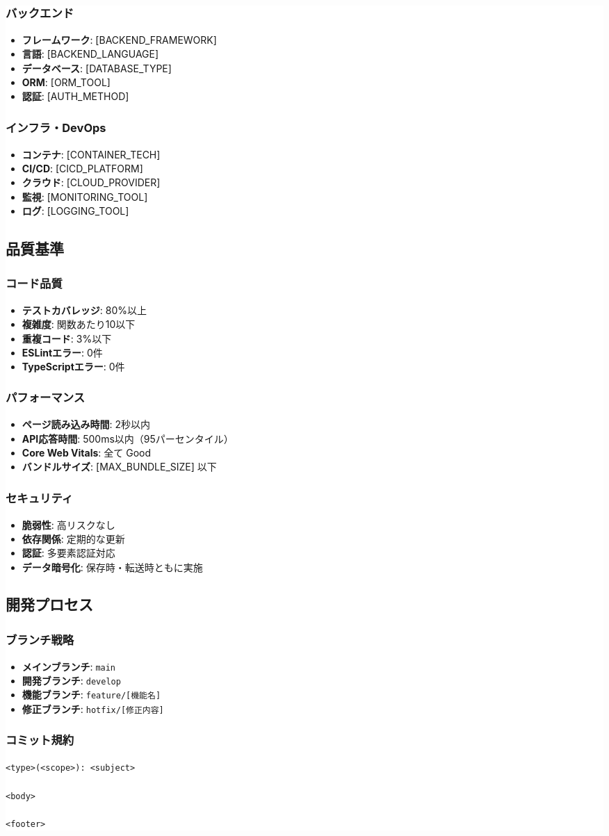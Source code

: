 ### バックエンド
- **フレームワーク**: [BACKEND_FRAMEWORK]
- **言語**: [BACKEND_LANGUAGE]
- **データベース**: [DATABASE_TYPE]
- **ORM**: [ORM_TOOL]
- **認証**: [AUTH_METHOD]

### インフラ・DevOps
- **コンテナ**: [CONTAINER_TECH]
- **CI/CD**: [CICD_PLATFORM]
- **クラウド**: [CLOUD_PROVIDER]
- **監視**: [MONITORING_TOOL]
- **ログ**: [LOGGING_TOOL]

## 品質基準

### コード品質
- **テストカバレッジ**: 80%以上
- **複雑度**: 関数あたり10以下
- **重複コード**: 3%以下
- **ESLintエラー**: 0件
- **TypeScriptエラー**: 0件

### パフォーマンス
- **ページ読み込み時間**: 2秒以内
- **API応答時間**: 500ms以内（95パーセンタイル）
- **Core Web Vitals**: 全て Good
- **バンドルサイズ**: [MAX_BUNDLE_SIZE] 以下

### セキュリティ
- **脆弱性**: 高リスクなし
- **依存関係**: 定期的な更新
- **認証**: 多要素認証対応
- **データ暗号化**: 保存時・転送時ともに実施

## 開発プロセス

### ブランチ戦略
- **メインブランチ**: `main`
- **開発ブランチ**: `develop`
- **機能ブランチ**: `feature/[機能名]`
- **修正ブランチ**: `hotfix/[修正内容]`

### コミット規約
```
<type>(<scope>): <subject>

<body>

<footer>
```
